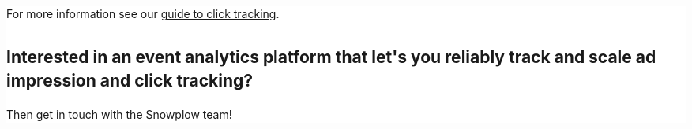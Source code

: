 For more information see our [guide to click tracking][technical-documentation-click-tracking].

## Interested in an event analytics platform that let's you reliably track and scale ad impression and click tracking?

Then [get in touch][contact] with the Snowplow team!

[github-ad-impression-tracking-with-js-example]: https://github.com/snowplow/snowplow-javascript-tracker/blob/master/examples/ads/async.html
[iglu-central]: https://github.com/snowplow/iglu-central
[snowplow-tracker-protocol]: https://github.com/snowplow/snowplow/wiki/snowplow-tracker-protocol
[custom-structured-event]: https://github.com/snowplow/snowplow/wiki/snowplow-tracker-protocol#event
[custom-unstructured-event]: https://github.com/snowplow/snowplow/wiki/snowplow-tracker-protocol#310-custom-unstructured-event-tracking
[iglu-webhook]: https://github.com/snowplow/snowplow/wiki/Iglu-webhook-adapter
[uri-redirect]: https://github.com/snowplow/iglu-central/blob/master/schemas/com.snowplowanalytics.snowplow/uri_redirect/jsonschema/1-0-0
[technical-documentation-click-tracking]: https://github.com/snowplow/snowplow/wiki/pixel-tracker?_sp=44dbe9a530cc476d.1457357770840#5-click-tracking
[contact]: /contact/
[ad-impression-schema]: https://github.com/snowplow/iglu-central/blob/master/schemas/com.snowplowanalytics.snowplow/ad_impression/jsonschema/1-0-0

